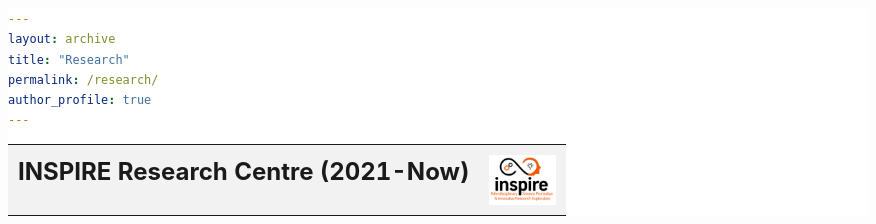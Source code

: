 ```yaml
---
layout: archive
title: "Research"
permalink: /research/
author_profile: true
---
```






















<style>
  ul {
    list-style-type: none;
    padding: 80;
    margin: 0;
    line-height: 1.0; /* You can adjust this value to reduce line spacing */
  }
  li {
    font-size: 14px; /* Reduced font size */
    margin-bottom: 5px; /* You can adjust this value to control the space between list items */
  }
  
  
table {
    border-collapse: collapse;
    border: none; /* Make the outer border invisible */
  }
  td {
    border: none;
    padding: 10px; /* Add padding for better appearance */
  }
</style>



<table>
  <tr>
    <td style="background-color: #f2f2f2;"> <span style="font-size: 24px; font-weight: bold;text-align: left;">INSPIRE Research Centre (2021-Now)</span></td>
        <td style="background-color: #f2f2f2;"> <span style="font-size: 24px; font-weight: bold;text-align: right;"><a href="http://inspirecenter.org/"><img src="/images/inspLog.png" alt="Placeholder Image" style="float: right; height: 50px;"></a></span></td>
  </tr>
</table>
